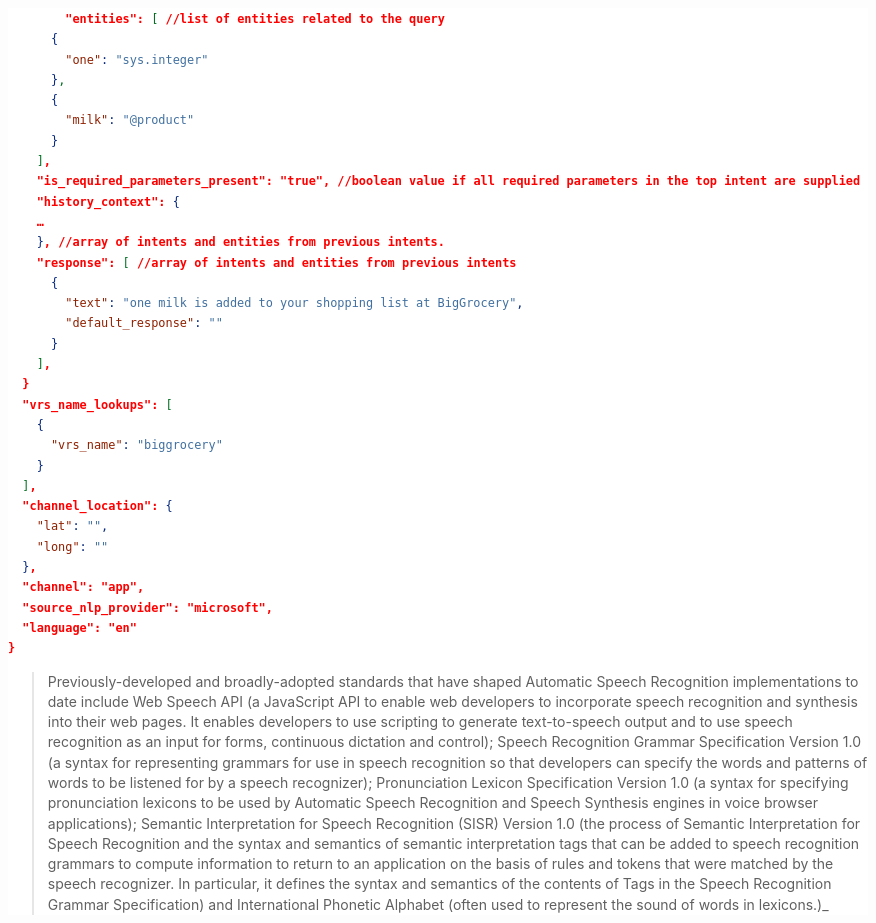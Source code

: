 ```json
        "entities": [ //list of entities related to the query
      {
        "one": "sys.integer"
      },
      {
        "milk": "@product"
      }
    ],
    "is_required_parameters_present": "true", //boolean value if all required parameters in the top intent are supplied
    "history_context": {
    …
    }, //array of intents and entities from previous intents.
    "response": [ //array of intents and entities from previous intents
      {
        "text": "one milk is added to your shopping list at BigGrocery",
        "default_response": ""
      }
    ],
  }
  "vrs_name_lookups": [
    {
      "vrs_name": "biggrocery"
    }
  ],
  "channel_location": {
    "lat": "",
    "long": ""
  },
  "channel": "app",
  "source_nlp_provider": "microsoft",
  "language": "en"
}
```

> Previously-developed and broadly-adopted standards that have shaped Automatic
> Speech Recognition implementations to date include Web Speech API (a
> JavaScript API to enable web developers to incorporate speech recognition and
> synthesis into their web pages. It enables developers to use scripting to
> generate text-to-speech output and to use speech recognition as an input for
> forms, continuous dictation and control); Speech Recognition Grammar
> Specification Version 1.0 (a syntax for representing grammars for use in
> speech recognition so that developers can specify the words and patterns of
> words to be listened for by a speech recognizer); Pronunciation Lexicon
> Specification Version 1.0 (a syntax for specifying pronunciation lexicons to
> be used by Automatic Speech Recognition and Speech Synthesis engines in voice
> browser applications); Semantic Interpretation for Speech Recognition (SISR)
> Version 1.0 (the process of Semantic Interpretation for Speech Recognition and
> the syntax and semantics of semantic interpretation tags that can be added to
> speech recognition grammars to compute information to return to an application
> on the basis of rules and tokens that were matched by the speech recognizer.
> In particular, it defines the syntax and semantics of the contents of Tags in
> the Speech Recognition Grammar Specification) and International Phonetic
> Alphabet (often used to represent the sound of words in lexicons.)_
